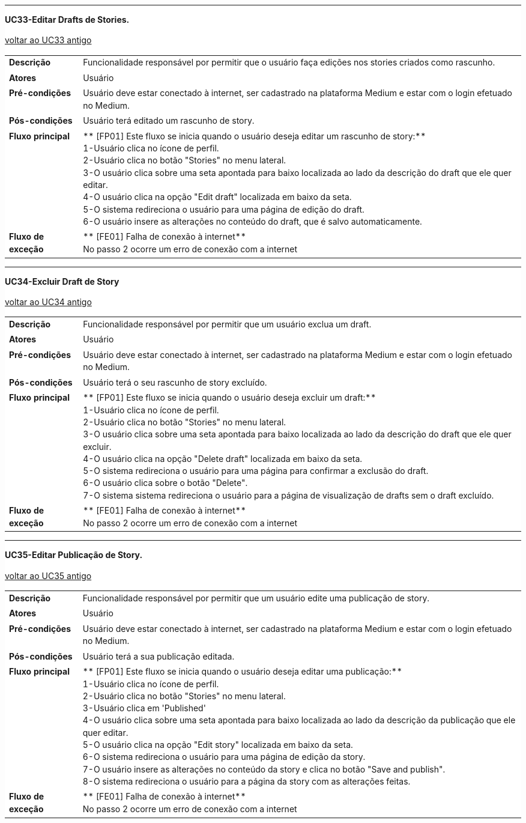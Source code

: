 
***
<span id = "UC33_refatorado"></span>
**UC33-Editar Drafts de Stories.**

<a href="#UC33_antigo">voltar ao UC33 antigo</a>

|||
|---|---|
|**Descrição**| Funcionalidade responsável por permitir que o usuário faça edições nos stories criados como rascunho.|
|**Atores**|Usuário|
|**Pré-condições**|Usuário deve estar conectado à internet, ser cadastrado na plataforma Medium e estar com o login efetuado no Medium.|
|**Pós-condições**|Usuário terá editado um rascunho de story.|
|**Fluxo principal**|** [FP01] Este fluxo se inicia quando o usuário deseja editar um rascunho de story:**<br/>1-Usuário clica no ícone de perfil. <br/>2-Usuário clica no botão "Stories" no menu lateral.  <br/>3-O usuário clica sobre uma seta apontada para baixo localizada ao lado da descrição do draft que ele quer editar. <br/>4-O usuário clica na opção "Edit draft" localizada em baixo da seta. <br/>5-O sistema redireciona o usuário para uma página de edição do draft. <br>6-O usuário insere as alterações no conteúdo do draft, que é salvo automaticamente.|
|**Fluxo de exceção**|** [FE01] Falha de conexão à internet**<br/>No passo 2 ocorre um erro de conexão com a internet|

***
<span id = "UC34_refatorado"></span>
**UC34-Excluir Draft de Story**

<a href="#UC34_antigo">voltar ao UC34 antigo</a>

|||
|---|---|
|**Descrição**| Funcionalidade responsável por permitir que um usuário exclua um draft.|
|**Atores**|Usuário|
|**Pré-condições**|Usuário deve estar conectado à internet, ser cadastrado na plataforma Medium e estar com o login efetuado no Medium.|
|**Pós-condições**|Usuário terá o seu rascunho de story excluído.|
|**Fluxo principal**|** [FP01] Este fluxo se inicia quando o usuário deseja excluir um draft:** <br/>1-Usuário clica no ícone de perfil. <br/>2-Usuário clica no botão "Stories" no menu lateral.<br/>3-O usuário clica sobre uma seta apontada para baixo localizada ao lado da descrição do draft que ele quer excluir. <br>4-O usuário clica na opção "Delete draft" localizada em baixo da seta. <br/>5-O sistema redireciona o usuário para uma página para confirmar a exclusão do draft. <br>6-O usuário clica sobre o botão "Delete".<br>7-O sistema sistema redireciona o usuário para a página de visualização de drafts sem o draft excluído.|
|**Fluxo de exceção**|** [FE01] Falha de conexão à internet**<br/>No passo 2 ocorre um erro de conexão com a internet|

***
<span id = "UC35_refatorado"></span>
**UC35-Editar Publicação de Story.**

<a href="#UC35_antigo">voltar ao UC35 antigo</a>

|||
|---|---|
|**Descrição**| Funcionalidade responsável por permitir que um usuário edite uma publicação de story.|
|**Atores**|Usuário|
|**Pré-condições**|Usuário deve estar conectado à internet, ser cadastrado na plataforma Medium e estar com o login efetuado no Medium.|
|**Pós-condições**|Usuário terá a sua publicação editada.|
|**Fluxo principal**|** [FP01] Este fluxo se inicia quando o usuário deseja editar uma publicação:**<br/> 1-Usuário clica no ícone de perfil. <br/>2-Usuário clica no botão "Stories" no menu lateral. <br/>3-Usuário clica em 'Published'<br/>4-O usuário clica sobre uma seta apontada para baixo localizada ao lado da descrição da publicação que ele quer editar. <br/>5-O usuário clica na opção "Edit story" localizada em baixo da seta. <br/>6-O sistema redireciona o usuário para uma página de edição da story. <br>7-O usuário insere as alterações no conteúdo da story e clica no botão "Save and publish".<br>8-O sistema redireciona o usuário para a página da story com as alterações feitas.|
|**Fluxo de exceção**|** [FE01] Falha de conexão à internet**<br/>No passo 2 ocorre um erro de conexão com a internet|
